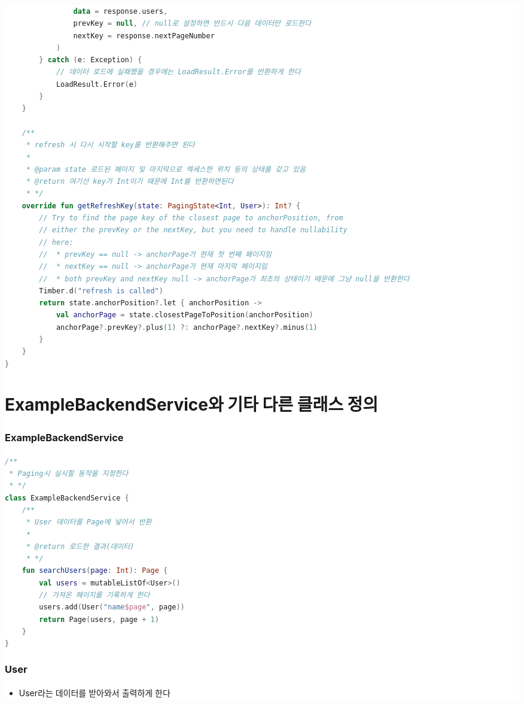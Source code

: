 ``` kotlin
                data = response.users,
                prevKey = null, // null로 설정하면 반드시 다음 데이터만 로드한다
                nextKey = response.nextPageNumber
            )
        } catch (e: Exception) {
            // 데이터 로드에 실패했을 경우에는 LoadResult.Error를 반환하게 한다
            LoadResult.Error(e)
        }
    }

    /**
     * refresh 시 다시 시작할 key를 반환해주면 된다
     *
     * @param state 로드된 페이지 및 마지막으로 엑세스한 위치 등의 상태를 갖고 있음
     * @return 여기선 key가 Int이기 때문에 Int를 반환하면된다
     * */
    override fun getRefreshKey(state: PagingState<Int, User>): Int? {
        // Try to find the page key of the closest page to anchorPosition, from
        // either the prevKey or the nextKey, but you need to handle nullability
        // here:
        //  * prevKey == null -> anchorPage가 현재 첫 번째 페이지임
        //  * nextKey == null -> anchorPage가 현재 마지막 페이지임
        //  * both prevKey and nextKey null -> anchorPage가 최초의 상태이기 때문에 그냥 null을 반환한다
        Timber.d("refresh is called")
        return state.anchorPosition?.let { anchorPosition ->
            val anchorPage = state.closestPageToPosition(anchorPosition)
            anchorPage?.prevKey?.plus(1) ?: anchorPage?.nextKey?.minus(1)
        }
    }
}
```

# ExampleBackendService와 기타 다른 클래스 정의
### ExampleBackendService

``` kotlin
/**
 * Paging시 실시할 동작을 지정한다
 * */
class ExampleBackendService {
    /**
     * User 데이터를 Page에 넣어서 반환
     *
     * @return 로드한 결과(데이터)
     * */
    fun searchUsers(page: Int): Page {
        val users = mutableListOf<User>()
        // 가져온 페이지를 기록하게 한다
        users.add(User("name$page", page))
        return Page(users, page + 1)
    }
}
```
### User
* User라는 데이터를 받아와서 출력하게 한다
